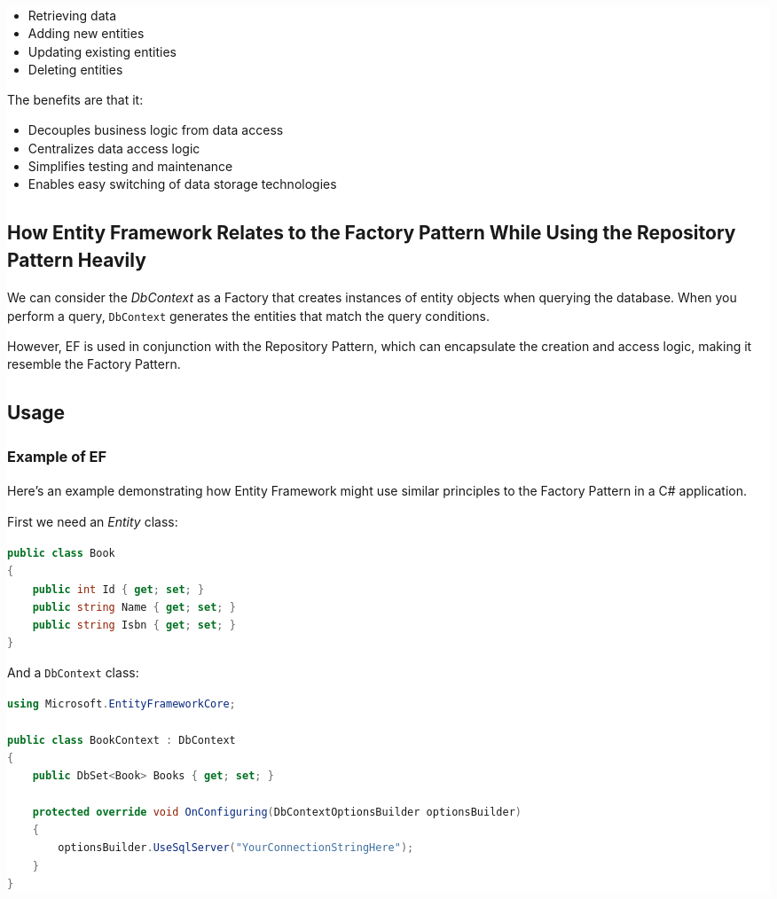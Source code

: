 - Retrieving data
- Adding new entities
- Updating existing entities
- Deleting entities

The benefits are that it:

- Decouples business logic from data access
- Centralizes data access logic
- Simplifies testing and maintenance
- Enables easy switching of data storage technologies

## How Entity Framework Relates to the Factory Pattern While Using the Repository Pattern Heavily

We can consider the _DbContext_ as a Factory that creates instances of entity objects when querying the database. When you perform a query, `DbContext` generates the entities that match the query conditions.

However, EF is used in conjunction with the Repository Pattern, which can encapsulate the creation and access logic, making it resemble the Factory Pattern.

## Usage

### Example of EF

Here’s an example demonstrating how Entity Framework might use similar principles to the Factory Pattern in a C# application.

First we need an _Entity_ class:

```csharp
public class Book
{
    public int Id { get; set; }
    public string Name { get; set; }
    public string Isbn { get; set; }
}

```

And a `DbContext` class:

```csharp
using Microsoft.EntityFrameworkCore;

public class BookContext : DbContext
{
    public DbSet<Book> Books { get; set; }

    protected override void OnConfiguring(DbContextOptionsBuilder optionsBuilder)
    {
        optionsBuilder.UseSqlServer("YourConnectionStringHere");
    }
}

```
